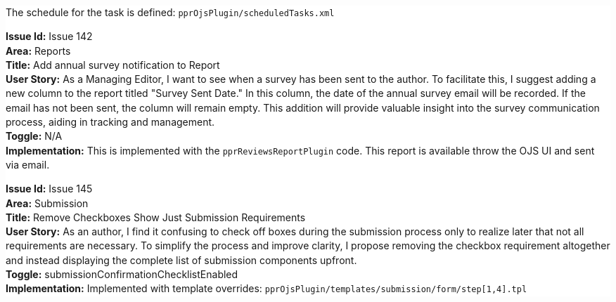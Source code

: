 The schedule for the task is defined: `pprOjsPlugin/scheduledTasks.xml`

**Issue Id:** Issue 142 <br>
**Area:** Reports <br>
**Title:** Add annual survey notification to Report <br>
**User Story:** As a Managing Editor, I want to see when a survey has been sent to the author. To facilitate this, I suggest adding a new column to the report titled "Survey Sent Date." In this column, the date of the annual survey email will be recorded. If the email has not been sent, the column will remain empty. This addition will provide valuable insight into the survey communication process, aiding in tracking and management. <br>
**Toggle:** N/A <br>
**Implementation:** This is implemented with the `pprReviewsReportPlugin` code. This report is available throw the OJS UI and sent via email.

**Issue Id:** Issue 145 <br>
**Area:** Submission <br>
**Title:** Remove Checkboxes Show Just Submission Requirements <br>
**User Story:** As an author, I find it confusing to check off boxes during the submission process only to realize later that not all requirements are necessary. To simplify the process and improve clarity, I propose removing the checkbox requirement altogether and instead displaying the complete list of submission components upfront. <br>
**Toggle:** submissionConfirmationChecklistEnabled <br>
**Implementation:** Implemented with template overrides: `pprOjsPlugin/templates/submission/form/step[1,4].tpl`